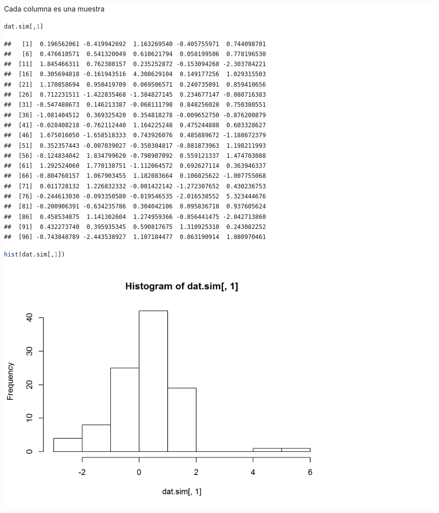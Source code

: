 Cada columna es una muestra


```r
dat.sim[,1]
```

```
##   [1]  0.196562061 -0.419942692  1.163269540 -0.405755971  0.744098701
##   [6]  0.476610571  0.541320049  0.610621794  0.058199506  0.778196530
##  [11]  1.845466311  0.762380157  0.235252872 -0.153094268 -2.303784221
##  [16]  0.305694818 -0.161943516  4.308629104  0.149177256  1.029315503
##  [21]  1.170858694  0.950419709  0.069506571  0.240735091  0.859410656
##  [26]  0.712231511 -1.422835468 -1.384827145  0.234677147 -0.080716383
##  [31] -0.547488673  0.146213387 -0.068111798  0.848256028  0.750380551
##  [36] -1.081404512  0.369325420  0.354818278 -0.009652750 -0.876200879
##  [41] -0.028408218 -0.762112440  1.164225248  0.475244888  0.603328627
##  [46]  1.675016050 -1.658518333  0.743926076  0.485889672 -1.188672379
##  [51]  0.352357443 -0.007039027 -0.350304817 -0.881873963  1.198211993
##  [56] -0.124834042  1.834799620 -0.798907092  0.559121337  1.474703088
##  [61]  1.292524060  1.770138751 -1.112064572  0.692627114  0.363946337
##  [66] -0.804760157  1.067903455  1.182083664  0.106025622 -1.007755068
##  [71]  0.011728132  1.226832332 -0.001422142 -1.272307652  0.430236753
##  [76] -0.244613030 -0.093350580 -0.819546535 -2.016538552  5.323444676
##  [81] -0.200906391 -0.634235786  0.304042106  0.095836718  0.937605624
##  [86]  0.458534075  1.141302604  1.274959366 -0.856441475 -2.042713860
##  [91]  0.432273740  0.395935345  0.590817675  1.310925310  0.243082252
##  [96] -0.743848789 -2.443538927  1.107184477  0.863190914  1.080970461
```

```r
hist(dat.sim[,1])
```

<img src="05-Aplicaciones_files/figure-html/unnamed-chunk-51-1.png" width="672" />
